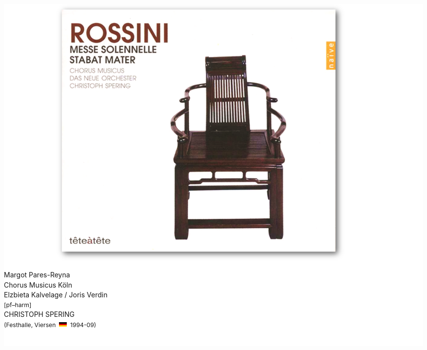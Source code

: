 <img src="/assets/img/albums/spering-rossini.png" width="800"> <br>

Margot Pares-Reyna <br>
Chorus Musicus Köln <br>
Elzbieta Kalvelage / Joris Verdin <br> 
<span style="font-size:0.87em">[pf–harm]</span> <br>
CHRISTOPH SPERING
<br>
<span style="font-size:0.87em">(Festhalle, <nobr>Viersen &nbsp;<img src="/assets/img/flags/de.png" height="10.5" width="16"/>&nbsp; 1994-09)</nobr> </span> </p> 

<br>


